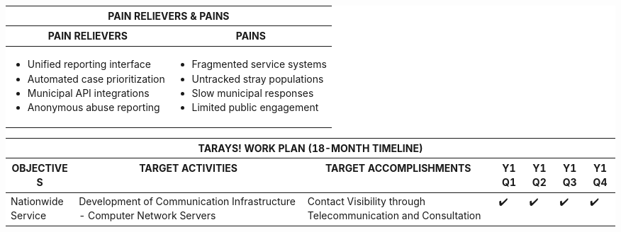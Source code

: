 </div>

<div class="markdown-table">

<table>
  <thead>
    <tr>
      <th colspan="4">PAIN RELIEVERS & PAINS</th>
    </tr>
    <tr>
      <th>PAIN RELIEVERS</th>
      <th>PAINS</th>
    </tr>
  </thead>
  <tbody>
    <tr>
      <td data-label="PAIN RELIEVERS">
        <ul>
          <li>Unified reporting interface</li>
          <li>Automated case prioritization</li>
          <li>Municipal API integrations</li>
          <li>Anonymous abuse reporting</li>
        </ul>
      </td>
      <td data-label="PAINS">
        <ul>
          <li>Fragmented service systems</li>
          <li>Untracked stray populations</li>
          <li>Slow municipal responses</li>
          <li>Limited public engagement</li>
        </ul>
      </td>
    </tr>
  </tbody>
</table>

</div>

<div class="markdown-table">

<table>
  <thead>
    <tr>
      <th colspan="7">TARAYS! WORK PLAN (18-MONTH TIMELINE)</th>
    </tr>
    <tr>
      <th>OBJECTIVES</th>
      <th>TARGET ACTIVITIES</th>
      <th>TARGET ACCOMPLISHMENTS</th>
      <th>Y1Q1</th>
      <th>Y1Q2</th>
      <th>Y1Q3</th>
      <th>Y1Q4</th>
    </tr>
  </thead>
  <tbody>
    <tr>
      <td data-label="OBJECTIVES">Nationwide Service</td>
      <td data-label="TARGET ACTIVITIES">Development of Communication Infrastructure - Computer Network Servers</td>
      <td data-label="TARGET ACCOMPLISHMENTS">Contact Visibility through Telecommunication and Consultation</td>
      <td data-label="Y1Q1">✔️</td>
      <td data-label="Y1Q2">✔️</td>
      <td data-label="Y1Q3">✔️</td>
      <td data-label="Y1Q4">✔️</td>
